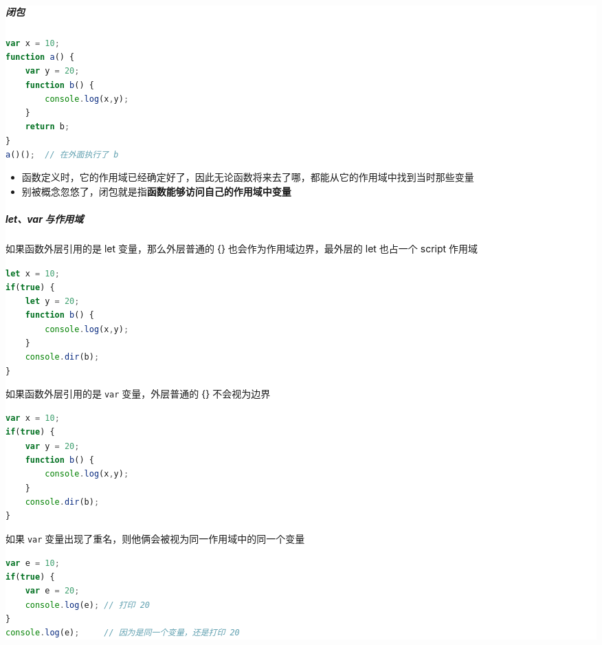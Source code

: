 

##### 闭包

```js
var x = 10;
function a() {
    var y = 20;
    function b() {
        console.log(x,y);
    }
    return b;
}
a()();  // 在外面执行了 b
```

* 函数定义时，它的作用域已经确定好了，因此无论函数将来去了哪，都能从它的作用域中找到当时那些变量
* 别被概念忽悠了，闭包就是指**函数能够访问自己的作用域中变量**



##### let、var 与作用域

如果函数外层引用的是 let 变量，那么外层普通的 {} 也会作为作用域边界，最外层的 let 也占一个 script 作用域

```js
let x = 10; 
if(true) {
    let y = 20;
    function b() {
        console.log(x,y);
    }
    console.dir(b);
}
```

如果函数外层引用的是 `var` 变量，外层普通的 {} 不会视为边界

```js
var x = 10; 
if(true) {
    var y = 20;
    function b() {
        console.log(x,y);
    }
    console.dir(b);
}
```

如果 `var` 变量出现了重名，则他俩会被视为同一作用域中的同一个变量

```js
var e = 10; 
if(true) {
    var e = 20;
    console.log(e);	// 打印 20
}
console.log(e);		// 因为是同一个变量，还是打印 20
```
